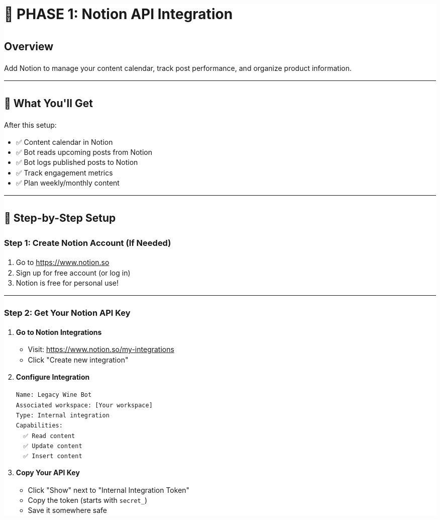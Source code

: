 # 📝 PHASE 1: Notion API Integration

## Overview

Add Notion to manage your content calendar, track post performance, and organize product information.

---

## 🎯 What You'll Get

After this setup:
- ✅ Content calendar in Notion
- ✅ Bot reads upcoming posts from Notion
- ✅ Bot logs published posts to Notion
- ✅ Track engagement metrics
- ✅ Plan weekly/monthly content

---

## 🚀 Step-by-Step Setup

### Step 1: Create Notion Account (If Needed)

1. Go to https://www.notion.so
2. Sign up for free account (or log in)
3. Notion is free for personal use!

---

### Step 2: Get Your Notion API Key

1. **Go to Notion Integrations**
   - Visit: https://www.notion.so/my-integrations
   - Click "Create new integration"

2. **Configure Integration**
   ```
   Name: Legacy Wine Bot
   Associated workspace: [Your workspace]
   Type: Internal integration
   Capabilities:
     ✅ Read content
     ✅ Update content
     ✅ Insert content
   ```

3. **Copy Your API Key**
   - Click "Show" next to "Internal Integration Token"
   - Copy the token (starts with `secret_`)
   - Save it somewhere safe
